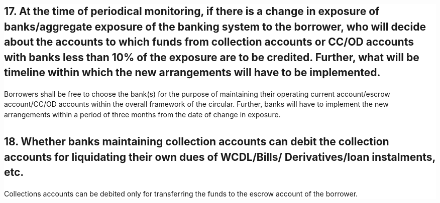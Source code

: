 ## **17. At the time of periodical monitoring, if there is a change in exposure of banks/aggregate exposure of the banking system to the borrower, who will decide about the accounts to which funds from collection accounts or CC/OD accounts with banks less than 10% of the exposure are to be credited. Further, what will be timeline within which the new arrangements will have to be implemented.**

Borrowers shall be free to choose the bank(s) for the purpose of maintaining their operating current account/escrow account/CC/OD accounts within the overall framework of the circular. Further, banks will have to implement the new arrangements within a period of three months from the date of change in exposure.

## **18. Whether banks maintaining collection accounts can debit the collection accounts for liquidating their own dues of WCDL/Bills/ Derivatives/loan instalments, etc.**

Collections accounts can be debited only for transferring the funds to the escrow account of the borrower.